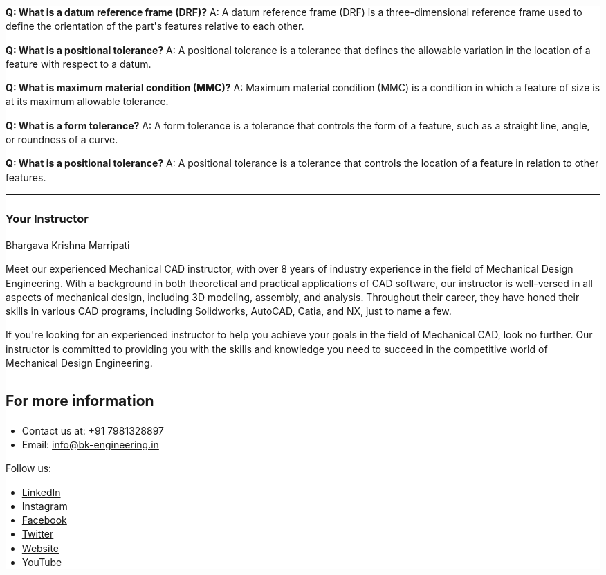**Q: What is a datum reference frame (DRF)?**
A: A datum reference frame (DRF) is a three-dimensional reference frame used to define the orientation of the part's features relative to each other.

**Q: What is a positional tolerance?**
A: A positional tolerance is a tolerance that defines the allowable variation in the location of a feature with respect to a datum.

**Q: What is maximum material condition (MMC)?**
A: Maximum material condition (MMC) is a condition in which a feature of size is at its maximum allowable tolerance.

**Q: What is a form tolerance?**
A: A form tolerance is a tolerance that controls the form of a feature, such as a straight line, angle, or roundness of a curve.

**Q: What is a positional tolerance?**
A: A positional tolerance is a tolerance that controls the location of a feature in relation to other features.

---

### Your Instructor

Bhargava Krishna Marripati

Meet our experienced Mechanical CAD instructor, with over 8 years of industry experience in the field of Mechanical Design Engineering. With a background in both theoretical and practical applications of CAD software, our instructor is well-versed in all aspects of mechanical design, including 3D modeling, assembly, and analysis. Throughout their career, they have honed their skills in various CAD programs, including Solidworks, AutoCAD, Catia, and NX, just to name a few.

If you're looking for an experienced instructor to help you achieve your goals in the field of Mechanical CAD, look no further. Our instructor is committed to providing you with the skills and knowledge you need to succeed in the competitive world of Mechanical Design Engineering.

## For more information

- Contact us at: +91 7981328897
- Email: info@bk-engineering.in

Follow us:

- [LinkedIn](https://www.linkedin.com/company/bk-engineering-in)
- [Instagram](https://www.instagram.com/bkengineering)
- [Facebook](https://www.facebook.com/bkengineering.in)
- [Twitter](https://twitter.com/bkengineeringin)
- [Website](https://bk-engineering.in/)
- [YouTube](https://www.youtube.com/@bkengineering)
